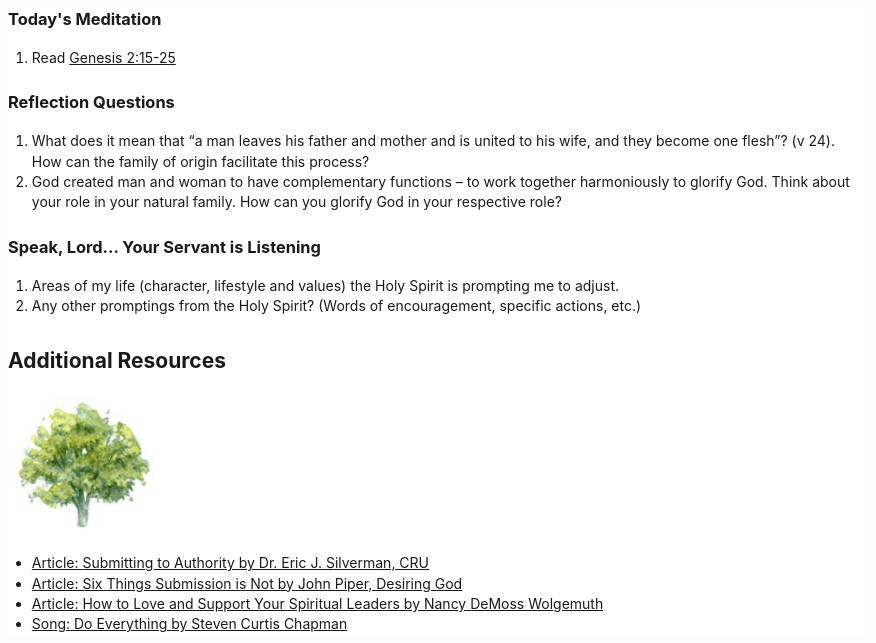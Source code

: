### Today's Meditation
1. Read [Genesis 2:15-25](https://www.biblegateway.com/passage/?search=Genesis+2%3A15-25&version=ESV)


### Reflection Questions
1. What does it mean that “a man leaves his father and mother and is united to his wife, and they become one flesh”? (v 24). How can the family of origin facilitate this process? 
2. God created man and woman to have complementary functions – to work together harmoniously to glorify God. Think about your role in your natural family. How can you glorify God in your respective role? 

### Speak, Lord... Your Servant is Listening
1. Areas of my life (character, lifestyle and values) the Holy Spirit is prompting me to adjust.
2. Any other promptings from the Holy Spirit? (Words of encouragement, specific actions, etc.)



## Additional Resources

<img src="/assets/img/tree.png" style="width: 150px">

- [Article: Submitting to Authority by Dr. Eric J. Silverman, CRU](https://rlc.sg/33Hxudc)
- [Article: Six Things Submission is Not by John Piper, Desiring God](https://rlc.sg/3ktukkh)
- [Article: How to Love and Support Your Spiritual Leaders by Nancy DeMoss Wolgemuth](https://rlc.sg/32DUpXN)
- [Song: Do Everything by Steven Curtis Chapman](https://www.youtube.com/watch?v=uVTeIMursb8)